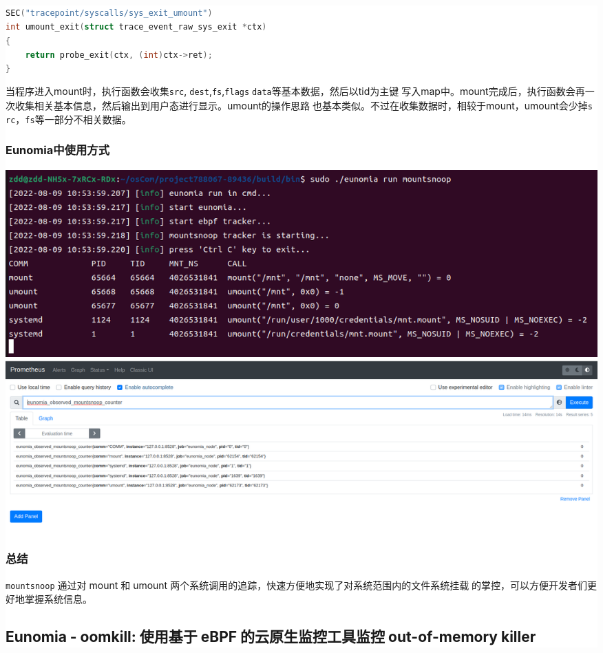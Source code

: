 ```c
SEC("tracepoint/syscalls/sys_exit_umount")
int umount_exit(struct trace_event_raw_sys_exit *ctx)
{
	return probe_exit(ctx, (int)ctx->ret);
}
```
当程序进入mount时，执行函数会收集`src`, `dest`,`fs`,`flags` `data`等基本数据，然后以tid为主键
写入map中。mount完成后，执行函数会再一次收集相关基本信息，然后输出到用户态进行显示。umount的操作思路
也基本类似。不过在收集数据时，相较于mount，umount会少掉`src`，`fs`等一部分不相关数据。


### Eunomia中使用方式

![result](imgs/mountsnoop.jpg)
![result](imgs/mountsnoop-prometheus.png)


### 总结

`mountsnoop` 通过对 mount 和 umount 两个系统调用的追踪，快速方便地实现了对系统范围内的文件系统挂载
的掌控，可以方便开发者们更好地掌握系统信息。

## Eunomia - oomkill: 使用基于 eBPF 的云原生监控工具监控 out-of-memory killer
